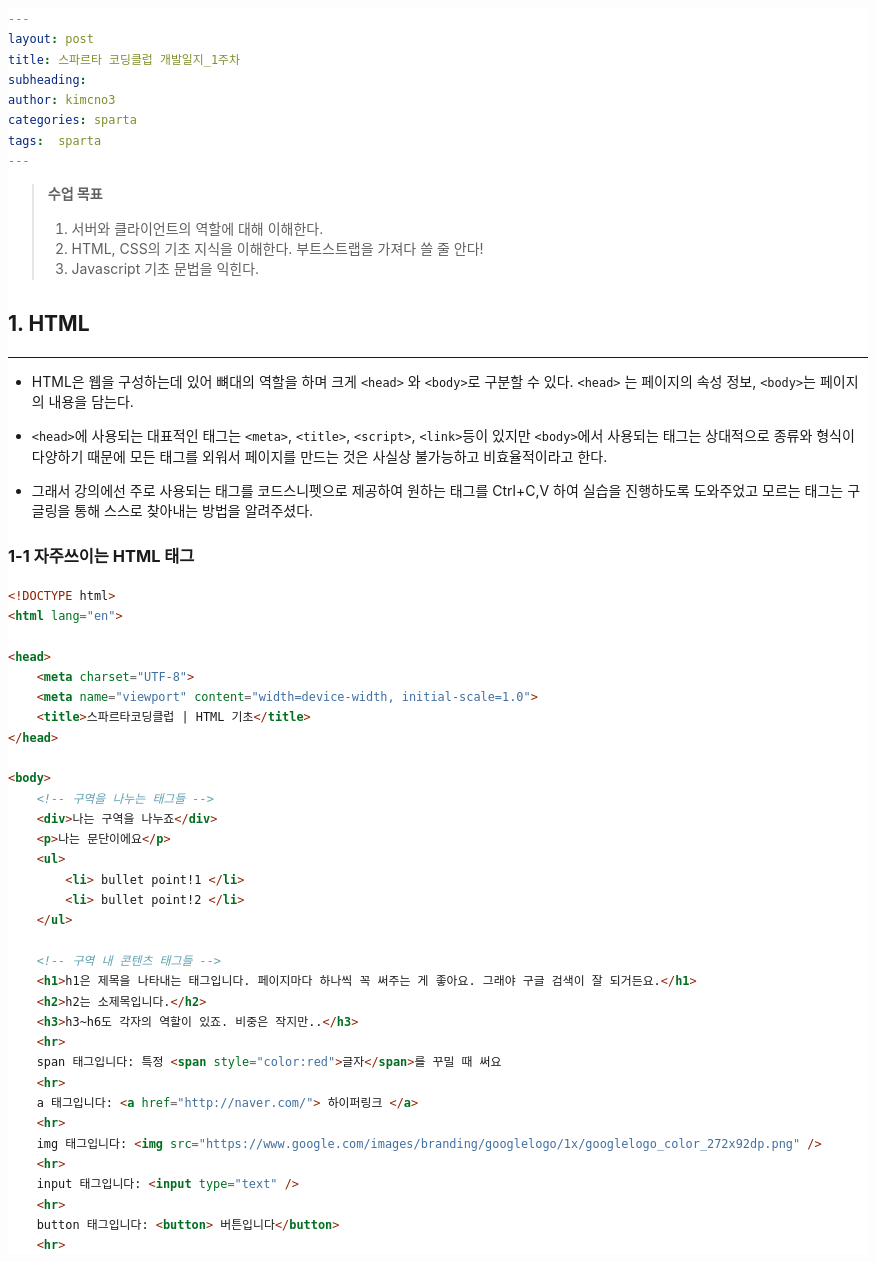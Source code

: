 ```yaml
---
layout: post
title: 스파르타 코딩클럽 개발일지_1주차
subheading:
author: kimcno3
categories: sparta
tags:  sparta
---
```



> **수업 목표**
> 1. 서버와 클라이언트의 역할에 대해 이해한다.
> 2. HTML, CSS의 기초 지식을 이해한다. 부트스트랩을 가져다 쓸 줄 안다!
> 3. Javascript 기초 문법을 익힌다.

## 1. HTML
***
- HTML은 웹을 구성하는데 있어 뼈대의 역할을 하며 크게 `<head>` 와 `<body>`로 구분할 수 있다. `<head>` 는 페이지의 속성 정보, `<body>`는 페이지의 내용을 담는다.

- `<head>`에 사용되는 대표적인 태그는 `<meta>`, `<title>`, `<script>`, `<link>`등이 있지만 `<body>`에서 사용되는 태그는 상대적으로 종류와 형식이 다양하기 때문에 모든 태그를 외워서 페이지를 만드는 것은 사실상 불가능하고 비효율적이라고 한다.

- 그래서 강의에선 주로 사용되는 태그를 코드스니펫으로 제공하여 원하는 태그를 Ctrl+C,V 하여 실습을 진행하도록 도와주었고 모르는 태그는 구글링을 통해 스스로 찾아내는 방법을 알려주셨다.

### 1-1 자주쓰이는 HTML 태그
```html
<!DOCTYPE html>
<html lang="en">

<head>
    <meta charset="UTF-8">
    <meta name="viewport" content="width=device-width, initial-scale=1.0">
    <title>스파르타코딩클럽 | HTML 기초</title>
</head>

<body>
    <!-- 구역을 나누는 태그들 -->
    <div>나는 구역을 나누죠</div>
    <p>나는 문단이에요</p>
    <ul>
        <li> bullet point!1 </li>
        <li> bullet point!2 </li>
    </ul>

    <!-- 구역 내 콘텐츠 태그들 -->
    <h1>h1은 제목을 나타내는 태그입니다. 페이지마다 하나씩 꼭 써주는 게 좋아요. 그래야 구글 검색이 잘 되거든요.</h1>
    <h2>h2는 소제목입니다.</h2>
    <h3>h3~h6도 각자의 역할이 있죠. 비중은 작지만..</h3>
    <hr>
    span 태그입니다: 특정 <span style="color:red">글자</span>를 꾸밀 때 써요
    <hr>
    a 태그입니다: <a href="http://naver.com/"> 하이퍼링크 </a>
    <hr>
    img 태그입니다: <img src="https://www.google.com/images/branding/googlelogo/1x/googlelogo_color_272x92dp.png" />
    <hr>
    input 태그입니다: <input type="text" />
    <hr>
    button 태그입니다: <button> 버튼입니다</button>
    <hr>
```